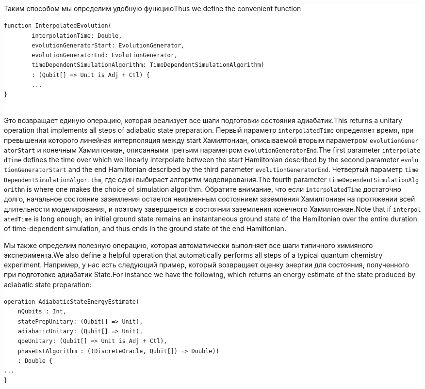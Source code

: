 <span data-ttu-id="a4bcf-169">Таким способом мы определим удобную функцию</span><span class="sxs-lookup"><span data-stu-id="a4bcf-169">Thus we define the convenient function</span></span>

```qsharp
function InterpolatedEvolution(
        interpolationTime: Double, 
        evolutionGeneratorStart: EvolutionGenerator,
        evolutionGeneratorEnd: EvolutionGenerator,
        timeDependentSimulationAlgorithm: TimeDependentSimulationAlgorithm)
        : (Qubit[] => Unit is Adj + Ctl) {
        ...
}
 
```

<span data-ttu-id="a4bcf-170">Это возвращает единую операцию, которая реализует все шаги подготовки состояния адиабатик.</span><span class="sxs-lookup"><span data-stu-id="a4bcf-170">This returns a unitary operation that implements all steps of adiabatic state preparation.</span></span> <span data-ttu-id="a4bcf-171">Первый параметр `interpolatedTime` определяет время, при превышении которого линейная интерполяция между start Хамилтониан, описываемой вторым параметром `evolutionGeneratorStart` и конечным Хамилтониан, описанными третьим параметром `evolutionGeneratorEnd`.</span><span class="sxs-lookup"><span data-stu-id="a4bcf-171">The first parameter `interpolatedTime` defines the time over which we linearly interpolate between the start Hamiltonian described by the second parameter `evolutionGeneratorStart` and the end Hamiltonian described by the third parameter `evolutionGeneratorEnd`.</span></span> <span data-ttu-id="a4bcf-172">Четвертый параметр `timeDependentSimulationAlgorithm`, где один выбирает алгоритм моделирования.</span><span class="sxs-lookup"><span data-stu-id="a4bcf-172">The fourth parameter `timeDependentSimulationAlgorithm` is where one makes the choice of simulation algorithm.</span></span> <span data-ttu-id="a4bcf-173">Обратите внимание, что если `interpolatedTime` достаточно долго, начальное состояние заземления остается неизменным состоянием заземления Хамилтониан на протяжении всей длительности моделирования, и поэтому завершается в состоянии заземления конечного Хамилтониан.</span><span class="sxs-lookup"><span data-stu-id="a4bcf-173">Note that if `interpolatedTime` is long enough, an initial ground state remains an instantaneous ground state of the Hamiltonian over the entire duration of time-dependent simulation, and thus ends in the ground state of the end Hamiltonian.</span></span>

<span data-ttu-id="a4bcf-174">Мы также определим полезную операцию, которая автоматически выполняет все шаги типичного химияного эксперимента.</span><span class="sxs-lookup"><span data-stu-id="a4bcf-174">We also define a helpful operation that automatically performs all steps of a typical quantum chemistry experiment.</span></span> <span data-ttu-id="a4bcf-175">Например, у нас есть следующий пример, который возвращает оценку энергии для состояния, полученного при подготовке адиабатик State.</span><span class="sxs-lookup"><span data-stu-id="a4bcf-175">For instance we have the following, which returns an energy estimate of the state produced by adiabatic state preparation:</span></span>

```qsharp
operation AdiabaticStateEnergyEstimate( 
    nQubits : Int, 
    statePrepUnitary: (Qubit[] => Unit),
    adiabaticUnitary: (Qubit[] => Unit),
    qpeUnitary: (Qubit[] => Unit is Adj + Ctl),
    phaseEstAlgorithm : ((DiscreteOracle, Qubit[]) => Double)) 
    : Double {
...
}
```
